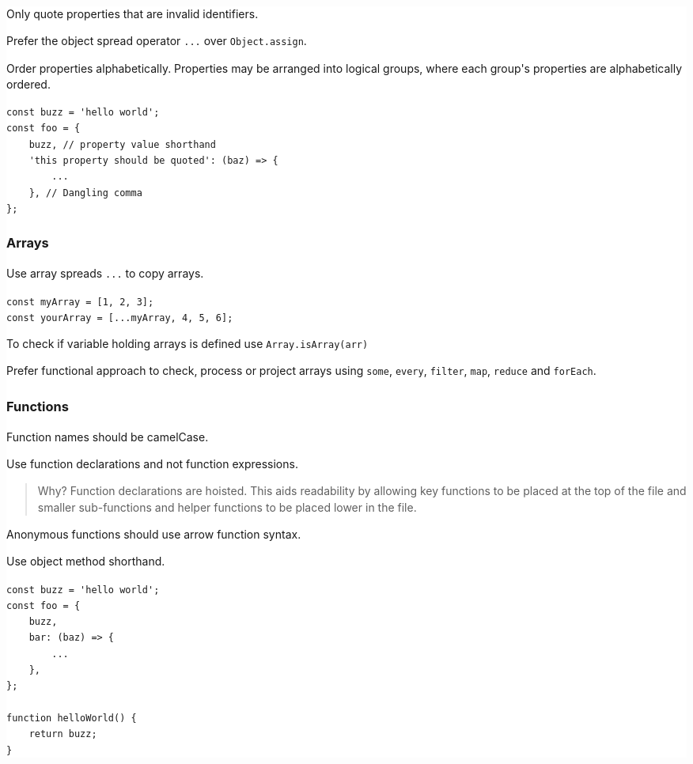 Only quote properties that are invalid identifiers.

Prefer the object spread operator `...` over `Object.assign`.

Order properties alphabetically. Properties may be arranged into logical groups, where each group's properties are alphabetically ordered.

```
const buzz = 'hello world';
const foo = {
    buzz, // property value shorthand
    'this property should be quoted': (baz) => {
        ...
    }, // Dangling comma
};
```

### Arrays

Use array spreads `...` to copy arrays.
```
const myArray = [1, 2, 3];
const yourArray = [...myArray, 4, 5, 6];
```

To check if variable holding arrays is defined use `Array.isArray(arr)`

Prefer functional approach to check, process or project arrays using `some`, `every`, `filter`, `map`, `reduce` and `forEach`.

### Functions

Function names should be camelCase.

Use function declarations and not function expressions.

> Why? Function declarations are hoisted. This aids readability by allowing key functions to be placed at the top of the file and smaller sub-functions and helper functions to be placed lower in the file.

Anonymous functions should use arrow function syntax.

Use object method shorthand.

```
const buzz = 'hello world';
const foo = {
    buzz,
    bar: (baz) => {
        ...
    },
};

function helloWorld() {
    return buzz;
}
```
